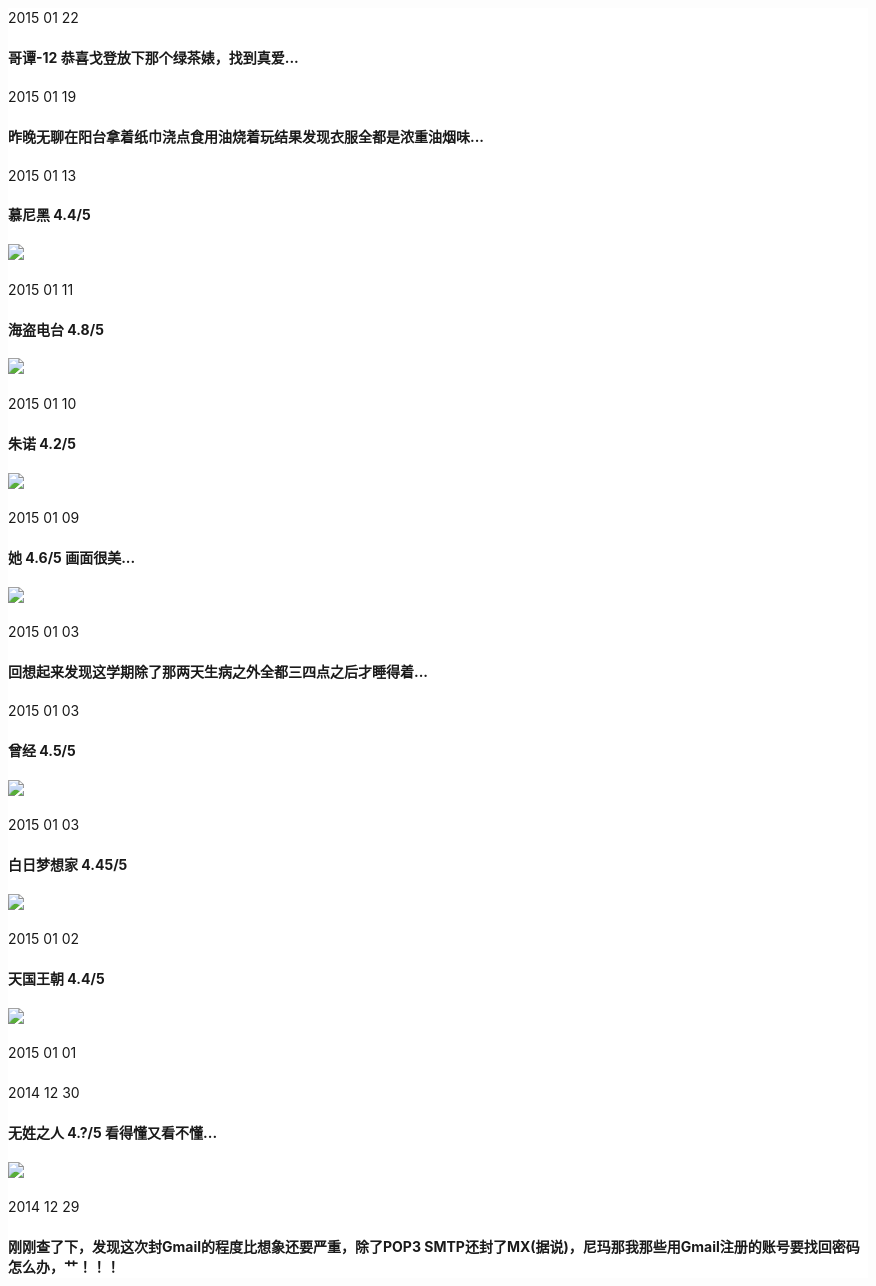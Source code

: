 2015 01 22
#### 哥谭-12 恭喜戈登放下那个绿茶婊，找到真爱... 

2015 01 19
#### 昨晚无聊在阳台拿着纸巾浇点食用油烧着玩结果发现衣服全都是浓重油烟味... 

2015 01 13
#### 慕尼黑 4.4/5 
![](https://i.imgur.com/ArYoDcG.jpeg)

2015 01 11
#### 海盗电台 4.8/5 
![](https://i.imgur.com/uFGpBPj.jpeg)

2015 01 10
#### 朱诺 4.2/5 
![](https://i.imgur.com/CxDdMmh.jpeg)

2015 01 09
#### 她 4.6/5 画面很美... 
![](https://i.imgur.com/4KPikv4.jpeg)

2015 01 03
#### 回想起来发现这学期除了那两天生病之外全都三四点之后才睡得着... 

2015 01 03
#### 曾经 4.5/5 
![](https://i.imgur.com/kwzWGW9.jpeg)

2015 01 03
#### 白日梦想家 4.45/5 
![](https://i.imgur.com/2xUS9AX.jpeg)

2015 01 02
#### 天国王朝 4.4/5 
![](https://i.imgur.com/s8kPBPV.jpeg)

2015 01 01
#### 

2014 12 30
#### 无姓之人 4.?/5 看得懂又看不懂... 
![](https://i.imgur.com/9w833Ah.jpeg)

2014 12 29
#### 刚刚查了下，发现这次封Gmail的程度比想象还要严重，除了POP3 SMTP还封了MX(据说)，尼玛那我那些用Gmail注册的账号要找回密码怎么办，艹！！！ 
